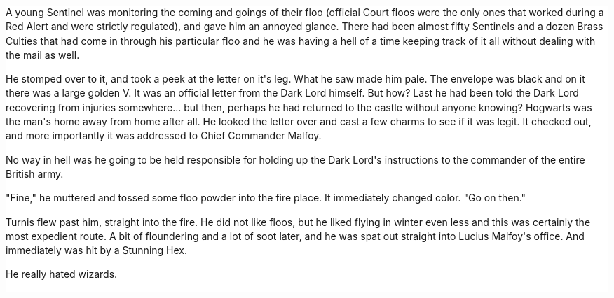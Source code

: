A young Sentinel was monitoring the coming and goings of their floo
(official Court floos were the only ones that worked during a Red Alert
and were strictly regulated), and gave him an annoyed glance. There had
been almost fifty Sentinels and a dozen Brass Culties that had come in
through his particular floo and he was having a hell of a time keeping
track of it all without dealing with the mail as well.

He stomped over to it, and took a peek at the letter on it's leg. What
he saw made him pale. The envelope was black and on it there was a large
golden V. It was an official letter from the Dark Lord himself. But how?
Last he had been told the Dark Lord recovering from injuries
somewhere... but then, perhaps he had returned to the castle without
anyone knowing? Hogwarts was the man's home away from home after all. He
looked the letter over and cast a few charms to see if it was legit. It
checked out, and more importantly it was addressed to Chief Commander
Malfoy.

No way in hell was he going to be held responsible for holding up the
Dark Lord's instructions to the commander of the entire British army.

"Fine," he muttered and tossed some floo powder into the fire place. It
immediately changed color. "Go on then."

Turnis flew past him, straight into the fire. He did not like floos, but
he liked flying in winter even less and this was certainly the most
expedient route. A bit of floundering and a lot of soot later, and he
was spat out straight into Lucius Malfoy's office. And immediately was
hit by a Stunning Hex.

He really hated wizards.

---

[^79-1]: Ireland is thick with Fairy Folk. In my universe, Ireland was
basically pulled out of the sea specifically by the Fae so they could
live on it and claim the land their own. People eventually moved in, and
gradually so did wizards, but it's a very dangerous place for them. If a
witch or wizard isn't careful and doesn't protect themselves or their
children well enough, they can get snatched away or cursed or killed by
Fae who are still the dominant race. Mixed-bloods are common, usually
conceived through trickery or rape, and are persecuted as untrustworthy,
unstable, and even evil but in other ways greatly admired for their
power and often times for their beauty and charm.

